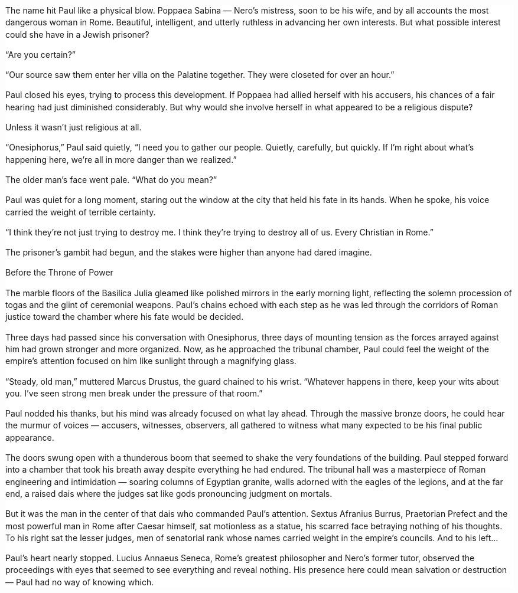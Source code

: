 The name hit Paul like a physical blow. Poppaea Sabina — Nero’s mistress, soon to be his wife, and by all accounts the most dangerous woman in Rome. Beautiful, intelligent, and utterly ruthless in advancing her own interests. But what possible interest could she have in a Jewish prisoner?

“Are you certain?”

“Our source saw them enter her villa on the Palatine together. They were closeted for over an hour.”

Paul closed his eyes, trying to process this development. If Poppaea had allied herself with his accusers, his chances of a fair hearing had just diminished considerably. But why would she involve herself in what appeared to be a religious dispute?

Unless it wasn’t just religious at all.

“Onesiphorus,” Paul said quietly, “I need you to gather our people. Quietly, carefully, but quickly. If I’m right about what’s happening here, we’re all in more danger than we realized.”

The older man’s face went pale. “What do you mean?”

Paul was quiet for a long moment, staring out the window at the city that held his fate in its hands. When he spoke, his voice carried the weight of terrible certainty.

“I think they’re not just trying to destroy me. I think they’re trying to destroy all of us. Every Christian in Rome.”

The prisoner’s gambit had begun, and the stakes were higher than anyone had dared imagine.

Before the Throne of Power

The marble floors of the Basilica Julia gleamed like polished mirrors in the early morning light, reflecting the solemn procession of togas and the glint of ceremonial weapons. Paul’s chains echoed with each step as he was led through the corridors of Roman justice toward the chamber where his fate would be decided.

Three days had passed since his conversation with Onesiphorus, three days of mounting tension as the forces arrayed against him had grown stronger and more organized. Now, as he approached the tribunal chamber, Paul could feel the weight of the empire’s attention focused on him like sunlight through a magnifying glass.

“Steady, old man,” muttered Marcus Drustus, the guard chained to his wrist. “Whatever happens in there, keep your wits about you. I’ve seen strong men break under the pressure of that room.”

Paul nodded his thanks, but his mind was already focused on what lay ahead. Through the massive bronze doors, he could hear the murmur of voices — accusers, witnesses, observers, all gathered to witness what many expected to be his final public appearance.

The doors swung open with a thunderous boom that seemed to shake the very foundations of the building. Paul stepped forward into a chamber that took his breath away despite everything he had endured. The tribunal hall was a masterpiece of Roman engineering and intimidation — soaring columns of Egyptian granite, walls adorned with the eagles of the legions, and at the far end, a raised dais where the judges sat like gods pronouncing judgment on mortals.

But it was the man in the center of that dais who commanded Paul’s attention. Sextus Afranius Burrus, Praetorian Prefect and the most powerful man in Rome after Caesar himself, sat motionless as a statue, his scarred face betraying nothing of his thoughts. To his right sat the lesser judges, men of senatorial rank whose names carried weight in the empire’s councils. And to his left…

Paul’s heart nearly stopped. Lucius Annaeus Seneca, Rome’s greatest philosopher and Nero’s former tutor, observed the proceedings with eyes that seemed to see everything and reveal nothing. His presence here could mean salvation or destruction — Paul had no way of knowing which.
